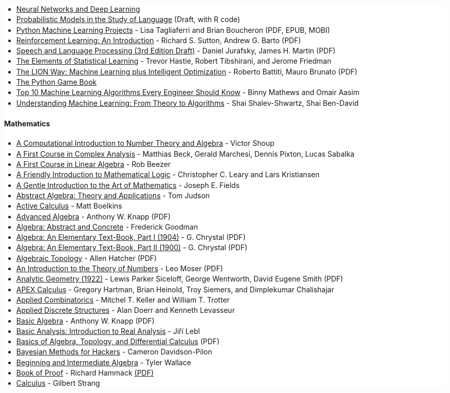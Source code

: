 - [Neural Networks and Deep Learning](http://neuralnetworksanddeeplearning.com)
- [Probabilistic Models in the Study of Language](http://idiom.ucsd.edu/~rlevy/pmsl_textbook/text.html) (Draft, with R code)
- [Python Machine Learning Projects](https://www.digitalocean.com/community/books/python-machine-learning-projects-a-digitalocean-ebook) - Lisa Tagliaferri and Brian Boucheron (PDF, EPUB, MOBI)
- [Reinforcement Learning: An Introduction](http://incompleteideas.net/book/RLbook2020.pdf) - Richard S. Sutton, Andrew G. Barto (PDF)
- [Speech and Language Processing (3rd Edition Draft)](https://web.stanford.edu/~jurafsky/slp3/ed3book.pdf) - Daniel Jurafsky, James H. Martin (PDF)
- [The Elements of Statistical Learning](https://web.stanford.edu/~hastie/ElemStatLearn/) - Trevor Hastie, Robert Tibshirani, and Jerome Friedman
- [The LION Way: Machine Learning plus Intelligent Optimization](https://intelligent-optimization.org/LIONbook/lionbook_3v0.pdf) - Roberto Battiti, Mauro Brunato (PDF)
- [The Python Game Book](http://thepythongamebook.com/en%3Astart)
- [Top 10 Machine Learning Algorithms Every Engineer Should Know](https://www.dezyre.com/article/top-10-machine-learning-algorithms/202) - Binny Mathews and Omair Aasim
- [Understanding Machine Learning: From Theory to Algorithms](https://www.cs.huji.ac.il/~shais/UnderstandingMachineLearning) - Shai Shalev-Shwartz, Shai Ben-David

#### Mathematics

- [A Computational Introduction to Number Theory and Algebra](https://shoup.net/ntb/) - Victor Shoup
- [A First Course in Complex Analysis](http://math.sfsu.edu/beck/complex.html) - Matthias Beck, Gerald Marchesi, Dennis Pixton, Lucas Sabalka
- [A First Course in Linear Algebra](http://linear.ups.edu) - Rob Beezer
- [A Friendly Introduction to Mathematical Logic](https://milneopentextbooks.org/a-friendly-introduction-to-mathematical-logic/) - Christopher C. Leary and Lars Kristiansen
- [A Gentle Introduction to the Art of Mathematics](https://osj1961.github.io/giam/) - Joseph E. Fields
- [Abstract Algebra: Theory and Applications](http://abstract.ups.edu) - Tom Judson
- [Active Calculus](https://scholarworks.gvsu.edu/books/20/) - Matt Boelkins
- [Advanced Algebra](http://www.math.stonybrook.edu/~aknapp/download/a2-alg-inside.pdf) - Anthony W. Knapp (PDF)
- [Algebra: Abstract and Concrete](https://homepage.divms.uiowa.edu/~goodman/algebrabook.dir/algebrabook.html) - Frederick Goodman
- [Algebra: An Elementary Text-Book, Part I (1904)](http://djm.cc/library/Algebra_Elementary_Text-Book_Part_I_Chrystal_edited.pdf) - G. Chrystal (PDF)
- [Algebra: An Elementary Text-Book, Part II (1900)](http://djm.cc/library/Algebra_Elementary_Text-Book_Part_II_Chrystal_edited02.pdf) - G. Chrystal (PDF)
- [Algebraic Topology](https://pi.math.cornell.edu/~hatcher/AT/ATpage.html) - Allen Hatcher (PDF)
- [An Introduction to the Theory of Numbers](http://www.trillia.com/moser-number.html) - Leo Moser (PDF)
- [Analytic Geometry (1922)](http://djm.cc/library/Analytic_Geometry_Siceloff_Wentworth_Smith_edited.pdf) - Lewis Parker Siceloff, George Wentworth, David Eugene Smith (PDF)
- [APEX Calculus](https://www.apexcalculus.com) - Gregory Hartman, Brian Heinold, Troy Siemers, and Dimplekumar Chalishajar
- [Applied Combinatorics](https://rellek.net/book/app-comb.html) - Mitchel T. Keller and William T. Trotter
- [Applied Discrete Structures](https://faculty.uml.edu/klevasseur/ads2/) - Alan Doerr and Kenneth Levasseur
- [Basic Algebra](http://www.math.stonybrook.edu/~aknapp/download/b2-alg-inside.pdf) - Anthony W. Knapp (PDF)
- [Basic Analysis: Introduction to Real Analysis](https://www.jirka.org/ra/) - Jiří Lebl
- [Basics of Algebra, Topology, and Differential Calculus](http://www.cis.upenn.edu/~jean/math-basics.pdf) (PDF)
- [Bayesian Methods for Hackers](https://github.com/CamDavidsonPilon/Probabilistic-Programming-and-Bayesian-Methods-for-Hackers) - Cameron Davidson-Pilon
- [Beginning and Intermediate Algebra](http://www.wallace.ccfaculty.org/book/book.html) - Tyler Wallace
- [Book of Proof](https://www.people.vcu.edu/~rhammack/BookOfProof/) - Richard Hammack [(PDF)](https://www.people.vcu.edu/~rhammack/BookOfProof/Main.pdf)
- [Calculus](https://ocw.mit.edu/resources/res-18-001-calculus-online-textbook-spring-2005/textbook/) - Gilbert Strang